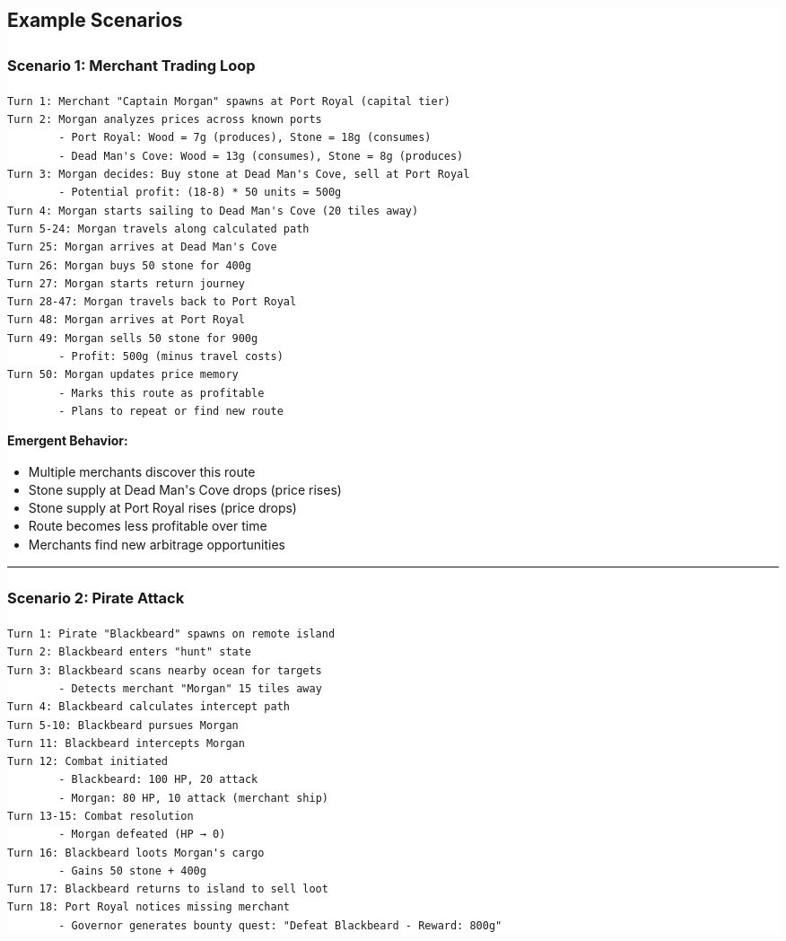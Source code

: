 
## Example Scenarios

### Scenario 1: Merchant Trading Loop
```
Turn 1: Merchant "Captain Morgan" spawns at Port Royal (capital tier)
Turn 2: Morgan analyzes prices across known ports
        - Port Royal: Wood = 7g (produces), Stone = 18g (consumes)
        - Dead Man's Cove: Wood = 13g (consumes), Stone = 8g (produces)
Turn 3: Morgan decides: Buy stone at Dead Man's Cove, sell at Port Royal
        - Potential profit: (18-8) * 50 units = 500g
Turn 4: Morgan starts sailing to Dead Man's Cove (20 tiles away)
Turn 5-24: Morgan travels along calculated path
Turn 25: Morgan arrives at Dead Man's Cove
Turn 26: Morgan buys 50 stone for 400g
Turn 27: Morgan starts return journey
Turn 28-47: Morgan travels back to Port Royal
Turn 48: Morgan arrives at Port Royal
Turn 49: Morgan sells 50 stone for 900g
        - Profit: 500g (minus travel costs)
Turn 50: Morgan updates price memory
        - Marks this route as profitable
        - Plans to repeat or find new route
```

**Emergent Behavior:**
- Multiple merchants discover this route
- Stone supply at Dead Man's Cove drops (price rises)
- Stone supply at Port Royal rises (price drops)
- Route becomes less profitable over time
- Merchants find new arbitrage opportunities

---

### Scenario 2: Pirate Attack
```
Turn 1: Pirate "Blackbeard" spawns on remote island
Turn 2: Blackbeard enters "hunt" state
Turn 3: Blackbeard scans nearby ocean for targets
        - Detects merchant "Morgan" 15 tiles away
Turn 4: Blackbeard calculates intercept path
Turn 5-10: Blackbeard pursues Morgan
Turn 11: Blackbeard intercepts Morgan
Turn 12: Combat initiated
        - Blackbeard: 100 HP, 20 attack
        - Morgan: 80 HP, 10 attack (merchant ship)
Turn 13-15: Combat resolution
        - Morgan defeated (HP → 0)
Turn 16: Blackbeard loots Morgan's cargo
        - Gains 50 stone + 400g
Turn 17: Blackbeard returns to island to sell loot
Turn 18: Port Royal notices missing merchant
        - Governor generates bounty quest: "Defeat Blackbeard - Reward: 800g"
```
